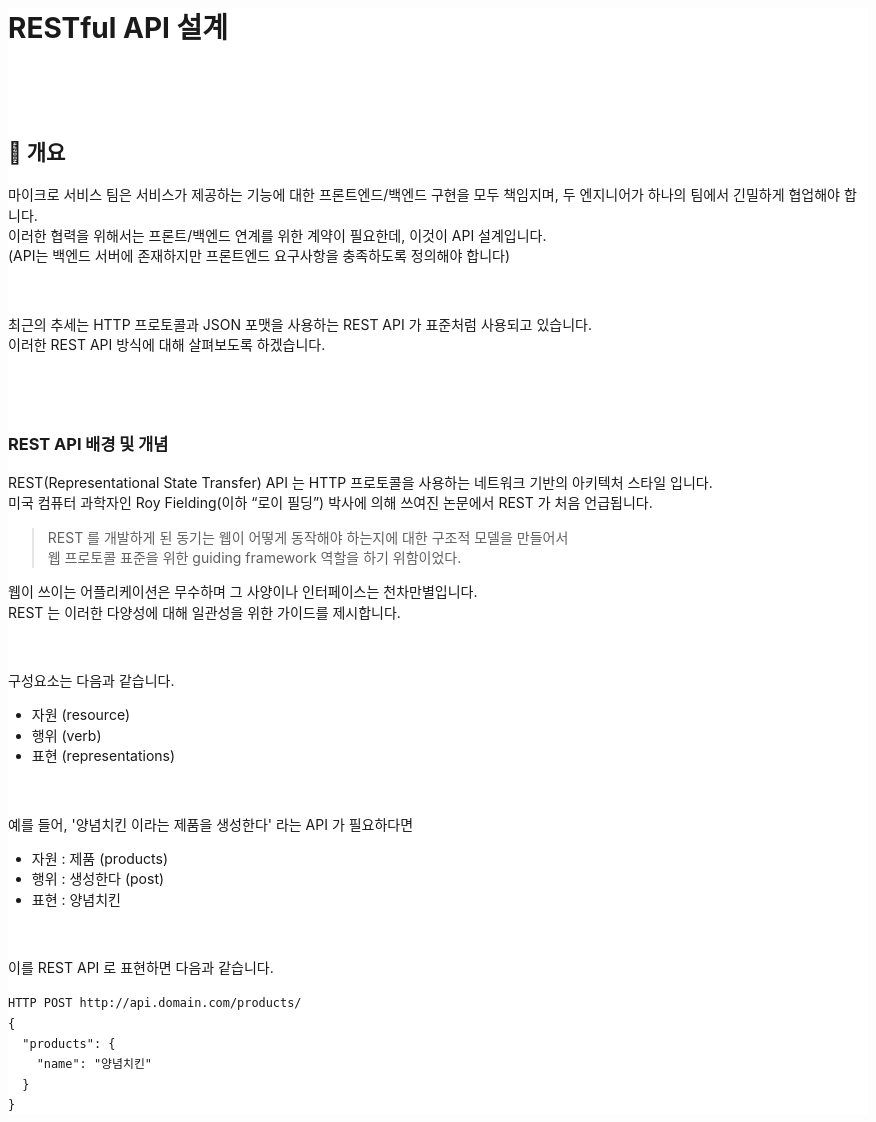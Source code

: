 # RESTful API 설계

<br/><br/>



## :speech_balloon: 개요
마이크로 서비스 팀은 서비스가 제공하는 기능에 대한 프론트엔드/백엔드 구현을 모두 책임지며, 두 엔지니어가 하나의 팀에서 긴밀하게 협업해야 합니다.  
이러한 협력을 위해서는 프론트/백엔드 연계를 위한 계약이 필요한데, 이것이 API 설계입니다.  
(API는 백엔드 서버에 존재하지만 프론트엔드 요구사항을 충족하도록 정의해야 합니다)

<br/>

최근의 추세는 HTTP 프로토콜과 JSON 포맷을 사용하는 REST API 가 표준처럼 사용되고 있습니다.  
이러한 REST API 방식에 대해 살펴보도록 하겠습니다.

<br/><br/>



### REST API 배경 및 개념
REST(Representational State Transfer) API 는 HTTP 프로토콜을 사용하는 네트워크 기반의 아키텍처 스타일 입니다.  
미국 컴퓨터 과학자인 Roy Fielding(이하 “로이 필딩”) 박사에 의해 쓰여진 논문에서 REST 가 처음 언급됩니다.  

> REST 를 개발하게 된 동기는 웹이 어떻게 동작해야 하는지에 대한 구조적 모델을 만들어서  
> 웹 프로토콜 표준을 위한 guiding framework 역할을 하기 위함이었다.

웹이 쓰이는 어플리케이션은 무수하며 그 사양이나 인터페이스는 천차만별입니다.  
REST 는 이러한 다양성에 대해 일관성을 위한 가이드를 제시합니다.  

<br/>

구성요소는 다음과 같습니다.
- 자원 (resource)
- 행위 (verb)
- 표현 (representations)

<br/>

예를 들어, '양념치킨 이라는 제품을 생성한다' 라는 API 가 필요하다면  
- 자원 : 제품 (products)
- 행위 : 생성한다 (post)
- 표현 : 양념치킨

<br/>

이를 REST API 로 표현하면 다음과 같습니다.

```metadata json
HTTP POST http://api.domain.com/products/
{
  "products": {
    "name": "양념치킨"
  }
}
```
